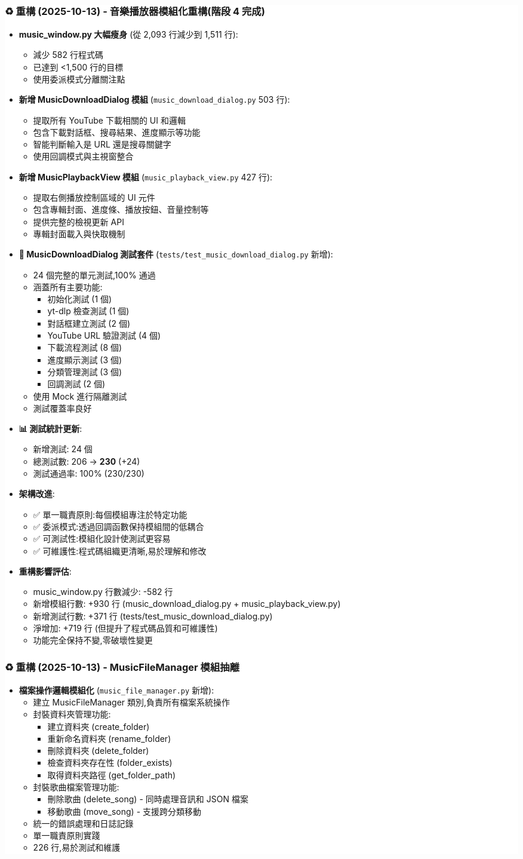 ### ♻️ 重構 (2025-10-13) - 音樂播放器模組化重構(階段 4 完成)
- **music_window.py 大幅瘦身** (從 2,093 行減少到 1,511 行):
  - 減少 582 行程式碼
  - 已達到 <1,500 行的目標
  - 使用委派模式分離關注點

- **新增 MusicDownloadDialog 模組** (`music_download_dialog.py` 503 行):
  - 提取所有 YouTube 下載相關的 UI 和邏輯
  - 包含下載對話框、搜尋結果、進度顯示等功能
  - 智能判斷輸入是 URL 還是搜尋關鍵字
  - 使用回調模式與主視窗整合

- **新增 MusicPlaybackView 模組** (`music_playback_view.py` 427 行):
  - 提取右側播放控制區域的 UI 元件
  - 包含專輯封面、進度條、播放按鈕、音量控制等
  - 提供完整的檢視更新 API
  - 專輯封面載入與快取機制

- **🧪 MusicDownloadDialog 測試套件** (`tests/test_music_download_dialog.py` 新增):
  - 24 個完整的單元測試,100% 通過
  - 涵蓋所有主要功能:
    - 初始化測試 (1 個)
    - yt-dlp 檢查測試 (1 個)
    - 對話框建立測試 (2 個)
    - YouTube URL 驗證測試 (4 個)
    - 下載流程測試 (8 個)
    - 進度顯示測試 (3 個)
    - 分類管理測試 (3 個)
    - 回調測試 (2 個)
  - 使用 Mock 進行隔離測試
  - 測試覆蓋率良好

- **📊 測試統計更新**:
  - 新增測試: 24 個
  - 總測試數: 206 → **230** (+24)
  - 測試通過率: 100% (230/230)

- **架構改進**:
  - ✅ 單一職責原則:每個模組專注於特定功能
  - ✅ 委派模式:透過回調函數保持模組間的低耦合
  - ✅ 可測試性:模組化設計使測試更容易
  - ✅ 可維護性:程式碼組織更清晰,易於理解和修改

- **重構影響評估**:
  - music_window.py 行數減少: -582 行
  - 新增模組行數: +930 行 (music_download_dialog.py + music_playback_view.py)
  - 新增測試行數: +371 行 (tests/test_music_download_dialog.py)
  - 淨增加: +719 行 (但提升了程式碼品質和可維護性)
  - 功能完全保持不變,零破壞性變更

### ♻️ 重構 (2025-10-13) - MusicFileManager 模組抽離
- **檔案操作邏輯模組化** (`music_file_manager.py` 新增):
  - 建立 MusicFileManager 類別,負責所有檔案系統操作
  - 封裝資料夾管理功能:
    - 建立資料夾 (create_folder)
    - 重新命名資料夾 (rename_folder)
    - 刪除資料夾 (delete_folder)
    - 檢查資料夾存在性 (folder_exists)
    - 取得資料夾路徑 (get_folder_path)
  - 封裝歌曲檔案管理功能:
    - 刪除歌曲 (delete_song) - 同時處理音訊和 JSON 檔案
    - 移動歌曲 (move_song) - 支援跨分類移動
  - 統一的錯誤處理和日誌記錄
  - 單一職責原則實踐
  - 226 行,易於測試和維護
